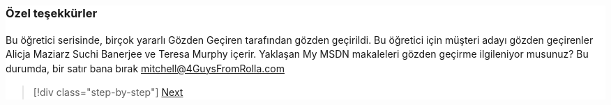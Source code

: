 ### <a name="special-thanks-to"></a>Özel teşekkürler

Bu öğretici serisinde, birçok yararlı Gözden Geçiren tarafından gözden geçirildi. Bu öğretici için müşteri adayı gözden geçirenler Alicja Maziarz Suchi Banerjee ve Teresa Murphy içerir. Yaklaşan My MSDN makaleleri gözden geçirme ilgileniyor musunuz? Bu durumda, bir satır bana bırak [mitchell@4GuysFromRolla.com](mailto:mitchell@4GuysFromRolla.com)

> [!div class="step-by-step"]
> [Next](assigning-roles-to-users-cs.md)
